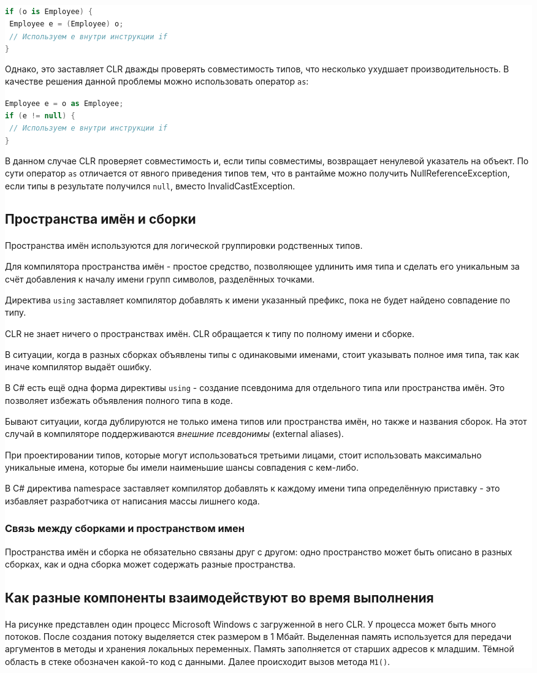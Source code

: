 ```csharp
if (o is Employee) {
 Employee e = (Employee) o;
 // Используем e внутри инструкции if
} 
```

Однако, это заставляет CLR дважды проверять совместимость типов, что несколько ухудшает производительность. В качестве решения данной проблемы можно использовать оператор `as`:

```csharp
Employee e = o as Employee;
if (e != null) {
 // Используем e внутри инструкции if
}  
```

В данном случае CLR проверяет совместимость и, если типы совместимы, возвращает ненулевой указатель на объект. По сути оператор `as` отличается от явного приведения типов тем, что в рантайме можно получить NullReferenceException, если типы в результате получился `null`, вместо InvalidCastException.

## Пространства имён и сборки

Пространства имён используются для логической группировки родственных типов.

Для компилятора пространства имён - простое средство, позволяющее удлинить имя типа и сделать его уникальным за счёт добавления к началу имени групп символов, разделённых точками.

Директива `using` заставляет компилятор добавлять к имени указанный префикс, пока не будет найдено совпадение по типу.

CLR не знает ничего о пространствах имён. CLR обращается к типу по полному имени и сборке.

В ситуации, когда в разных сборках объявлены типы с одинаковыми именами, стоит указывать полное имя типа, так как иначе компилятор выдаёт ошибку. 

В C# есть ещё одна форма директивы `using` - создание псевдонима для отдельного типа или пространства имён. Это позволяет избежать объявления полного типа в коде.

Бывают ситуации, когда дублируются не только имена типов или пространства имён, но также и названия сборок. На этот случай в компиляторе поддерживаются _внешние псевдонимы_ (external aliases). 

При проектировании типов, которые могут использоваться третьими лицами, стоит использовать максимально уникальные имена, которые бы имели наименьшие шансы совпадения с кем-либо.

В C# директива namespace заставляет компилятор добавлять к каждому имени типа определённую приставку - это избавляет разработчика от написания массы лишнего кода.

### Связь между сборками и пространством имен

Пространства имён и сборка не обязательно связаны друг с другом: одно пространство может быть описано в разных сборках, как и одна сборка может содержать разные пространства.

## Как разные компоненты взаимодействуют во время выполнения

На рисунке представлен один процесс Microsoft Windows с загруженной в него CLR. У процесса может быть много потоков. После создания потоку выделяется стек размером в 1 Мбайт. Выделенная память используется для передачи аргументов в методы и хранения локальных переменных. Память заполняется от старших адресов к младшим. Тёмной область в стеке обозначен какой-то код с данными. Далее происходит вызов метода `M1()`.
